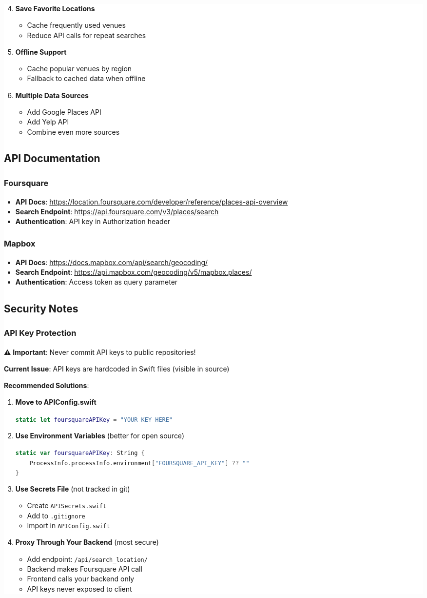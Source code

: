 4. **Save Favorite Locations**
   - Cache frequently used venues
   - Reduce API calls for repeat searches

5. **Offline Support**
   - Cache popular venues by region
   - Fallback to cached data when offline

6. **Multiple Data Sources**
   - Add Google Places API
   - Add Yelp API
   - Combine even more sources

## API Documentation

### Foursquare
- **API Docs**: https://location.foursquare.com/developer/reference/places-api-overview
- **Search Endpoint**: https://api.foursquare.com/v3/places/search
- **Authentication**: API key in Authorization header

### Mapbox
- **API Docs**: https://docs.mapbox.com/api/search/geocoding/
- **Search Endpoint**: https://api.mapbox.com/geocoding/v5/mapbox.places/
- **Authentication**: Access token as query parameter

## Security Notes

### API Key Protection

⚠️ **Important**: Never commit API keys to public repositories!

**Current Issue**: API keys are hardcoded in Swift files (visible in source)

**Recommended Solutions**:

1. **Move to APIConfig.swift**
   ```swift
   static let foursquareAPIKey = "YOUR_KEY_HERE"
   ```

2. **Use Environment Variables** (better for open source)
   ```swift
   static var foursquareAPIKey: String {
       ProcessInfo.processInfo.environment["FOURSQUARE_API_KEY"] ?? ""
   }
   ```

3. **Use Secrets File** (not tracked in git)
   - Create `APISecrets.swift`
   - Add to `.gitignore`
   - Import in `APIConfig.swift`

4. **Proxy Through Your Backend** (most secure)
   - Add endpoint: `/api/search_location/`
   - Backend makes Foursquare API call
   - Frontend calls your backend only
   - API keys never exposed to client

